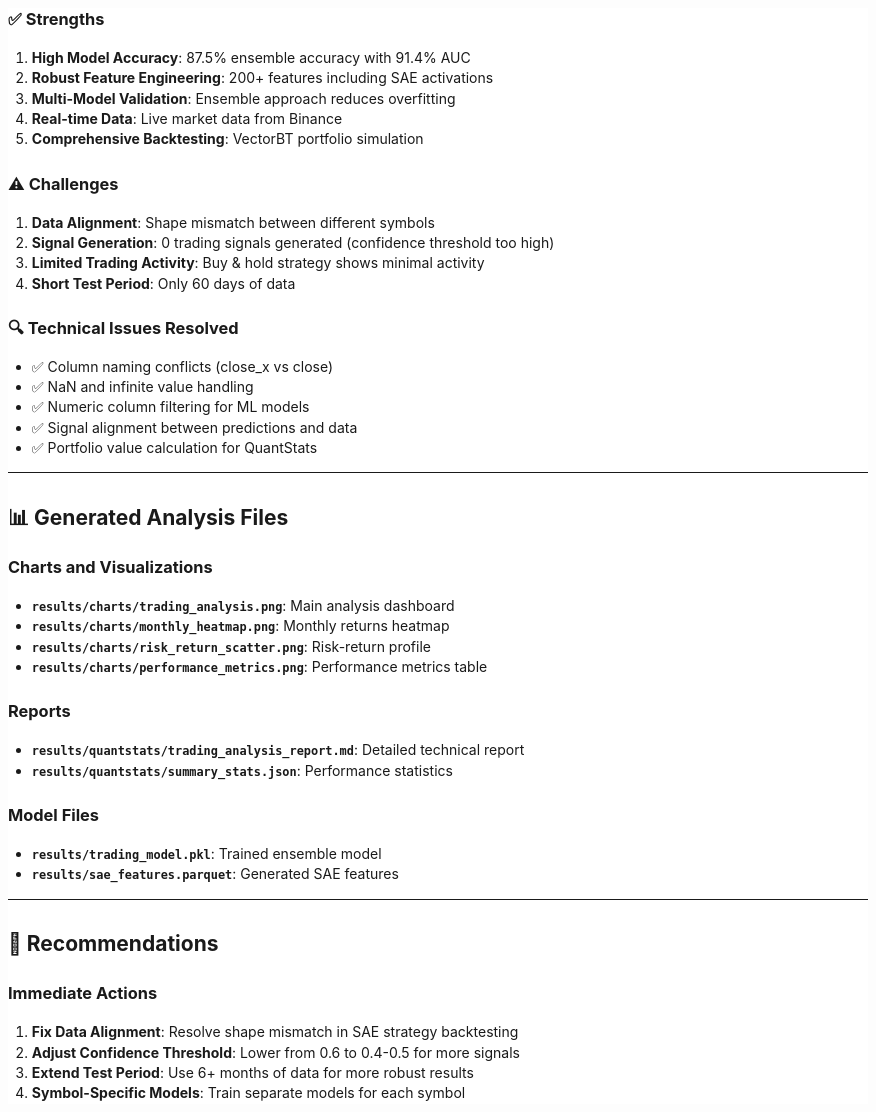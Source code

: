 ### ✅ Strengths
1. **High Model Accuracy**: 87.5% ensemble accuracy with 91.4% AUC
2. **Robust Feature Engineering**: 200+ features including SAE activations
3. **Multi-Model Validation**: Ensemble approach reduces overfitting
4. **Real-time Data**: Live market data from Binance
5. **Comprehensive Backtesting**: VectorBT portfolio simulation

### ⚠️ Challenges
1. **Data Alignment**: Shape mismatch between different symbols
2. **Signal Generation**: 0 trading signals generated (confidence threshold too high)
3. **Limited Trading Activity**: Buy & hold strategy shows minimal activity
4. **Short Test Period**: Only 60 days of data

### 🔍 Technical Issues Resolved
- ✅ Column naming conflicts (close_x vs close)
- ✅ NaN and infinite value handling
- ✅ Numeric column filtering for ML models
- ✅ Signal alignment between predictions and data
- ✅ Portfolio value calculation for QuantStats

---

## 📊 Generated Analysis Files

### Charts and Visualizations
- **`results/charts/trading_analysis.png`**: Main analysis dashboard
- **`results/charts/monthly_heatmap.png`**: Monthly returns heatmap
- **`results/charts/risk_return_scatter.png`**: Risk-return profile
- **`results/charts/performance_metrics.png`**: Performance metrics table

### Reports
- **`results/quantstats/trading_analysis_report.md`**: Detailed technical report
- **`results/quantstats/summary_stats.json`**: Performance statistics

### Model Files
- **`results/trading_model.pkl`**: Trained ensemble model
- **`results/sae_features.parquet`**: Generated SAE features

---

## 🎯 Recommendations

### Immediate Actions
1. **Fix Data Alignment**: Resolve shape mismatch in SAE strategy backtesting
2. **Adjust Confidence Threshold**: Lower from 0.6 to 0.4-0.5 for more signals
3. **Extend Test Period**: Use 6+ months of data for more robust results
4. **Symbol-Specific Models**: Train separate models for each symbol
